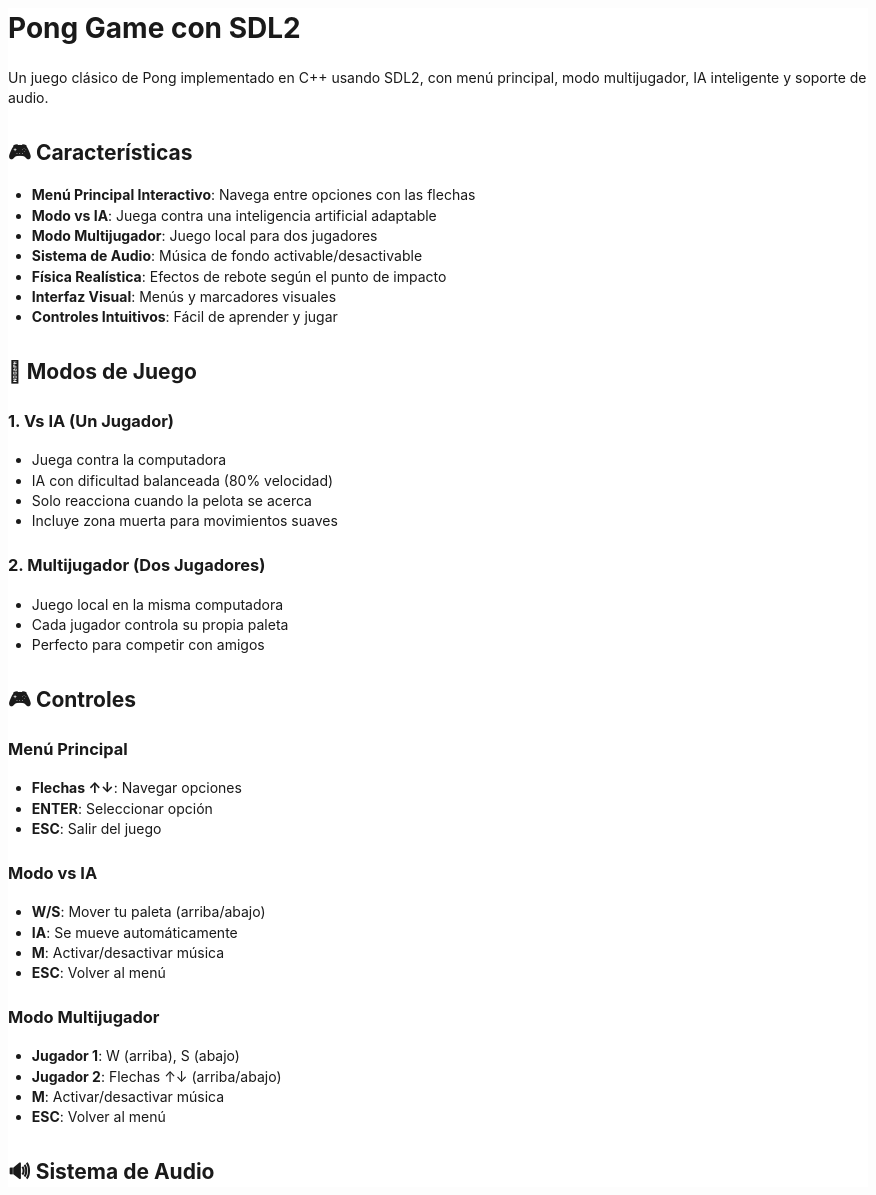 # Pong Game con SDL2

Un juego clásico de Pong implementado en C++ usando SDL2, con menú principal, modo multijugador, IA inteligente y soporte de audio.

## 🎮 Características

- **Menú Principal Interactivo**: Navega entre opciones con las flechas
- **Modo vs IA**: Juega contra una inteligencia artificial adaptable
- **Modo Multijugador**: Juego local para dos jugadores
- **Sistema de Audio**: Música de fondo activable/desactivable
- **Física Realística**: Efectos de rebote según el punto de impacto
- **Interfaz Visual**: Menús y marcadores visuales
- **Controles Intuitivos**: Fácil de aprender y jugar

## 🎯 Modos de Juego

### 1. Vs IA (Un Jugador)
- Juega contra la computadora
- IA con dificultad balanceada (80% velocidad)
- Solo reacciona cuando la pelota se acerca
- Incluye zona muerta para movimientos suaves

### 2. Multijugador (Dos Jugadores)
- Juego local en la misma computadora
- Cada jugador controla su propia paleta
- Perfecto para competir con amigos

## 🎮 Controles

### Menú Principal
- **Flechas ↑↓**: Navegar opciones
- **ENTER**: Seleccionar opción
- **ESC**: Salir del juego

### Modo vs IA
- **W/S**: Mover tu paleta (arriba/abajo)
- **IA**: Se mueve automáticamente
- **M**: Activar/desactivar música
- **ESC**: Volver al menú

### Modo Multijugador
- **Jugador 1**: W (arriba), S (abajo)
- **Jugador 2**: Flechas ↑↓ (arriba/abajo)
- **M**: Activar/desactivar música
- **ESC**: Volver al menú

## 🔊 Sistema de Audio
